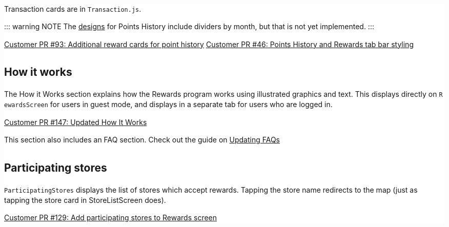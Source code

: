 Transaction cards are in `Transaction.js`.

::: warning NOTE
The [designs](../design.md) for Points History include dividers by month, but that is not yet implemented.
:::

[Customer PR #93: Additional reward cards for point history](https://github.com/calblueprint/dccentralkitchen/pull/93)
[Customer PR #46: Points History and Rewards tab bar styling](https://github.com/calblueprint/dccentralkitchen/pull/46)

## How it works

The How it Works section explains how the Rewards program works using illustrated graphics and text. This displays directly on `RewardsScreen` for users in guest mode, and displays in a separate tab for users who are logged in.

[Customer PR #147: Updated How It Works](https://github.com/calblueprint/dccentralkitchen/pull/147)

This section also includes an FAQ section. Check out the guide on [Updating FAQs](updating-faqs.md)

## Participating stores

`ParticipatingStores` displays the list of stores which accept rewards. Tapping the store name redirects to the map (just as tapping the store card in StoreListScreen does).

[Customer PR #129: Add participating stores to Rewards screen](https://github.com/calblueprint/dccentralkitchen/pull/129)
